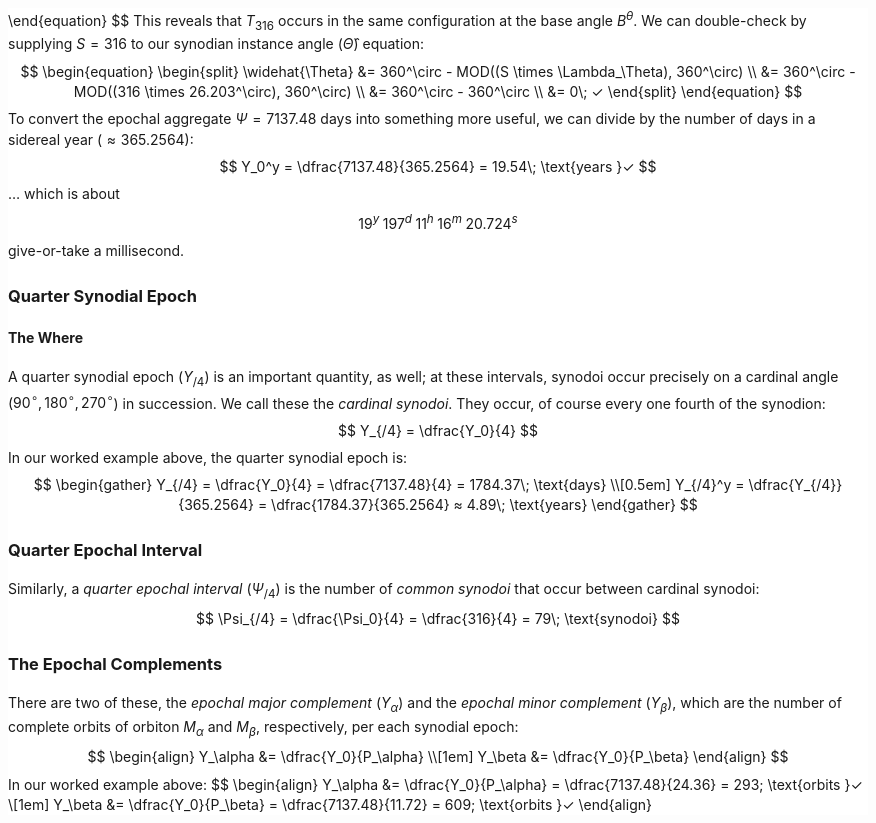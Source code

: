 \end{equation}
$$
This reveals that $T_{316}$ occurs in the same configuration at the base angle $B^\theta$.  We can double-check by supplying $S=316$ to our synodian instance angle ($\widehat{\Theta}$) equation:
$$
\begin{equation}
\begin{split}
\widehat{\Theta} &= 360^\circ - MOD((S \times \Lambda_\Theta), 360^\circ) \\
&= 360^\circ - MOD((316 \times 26.203^\circ), 360^\circ) \\
&= 360^\circ - 360^\circ \\
&= 0\; ✓
\end{split}
\end{equation}
$$
To convert the epochal aggregate $\Psi = 7137.48$ days into something more useful, we can divide by the number of days in a sidereal year ($≈ 365.2564$):
$$
Y_0^y = \dfrac{7137.48}{365.2564} = 19.54\; \text{years }✓
$$
… which is about
$$
19^y\;197^d\;11^h\;16^m\;20.724^s
$$
give-or-take a millisecond.
### Quarter Synodial Epoch
#### The Where
A quarter synodial epoch ($Y_{/4}$) is an important quantity, as well; at these intervals, synodoi occur precisely on a cardinal angle ($90^\circ, 180^\circ, 270^\circ$) in succession.  We call these the _cardinal synodoi_.  They occur, of course every one fourth of the synodion:
$$
Y_{/4} = \dfrac{Y_0}{4}
$$
In our worked example above, the quarter synodial epoch is:
$$
\begin{gather}
Y_{/4} = \dfrac{Y_0}{4} = \dfrac{7137.48}{4} = 1784.37\; \text{days} \\[0.5em]
Y_{/4}^y = \dfrac{Y_{/4}}{365.2564} = \dfrac{1784.37}{365.2564} ≈ 4.89\; \text{years}
\end{gather}
$$
### Quarter Epochal Interval
Similarly, a _quarter epochal interval_ ($\Psi_{/4}$) is the number of _common synodoi_ that occur between cardinal synodoi:
$$
\Psi_{/4} = \dfrac{\Psi_0}{4} = \dfrac{316}{4} = 79\; \text{synodoi}
$$
### The Epochal Complements
There are two of these, the _epochal major complement_ ($Y_\alpha$) and the _epochal minor complement_ ($Y_\beta$), which are the number of complete orbits of orbiton $M_\alpha$ and $M_\beta$, respectively, per each synodial epoch:
$$
\begin{align}
Y_\alpha &= \dfrac{Y_0}{P_\alpha} \\[1em]
Y_\beta &= \dfrac{Y_0}{P_\beta}
\end{align}
$$
In our worked example above:
$$
\begin{align}
Y_\alpha &= \dfrac{Y_0}{P_\alpha} = \dfrac{7137.48}{24.36} = 293\; \text{orbits }✓ \\[1em]
Y_\beta &= \dfrac{Y_0}{P_\beta} = \dfrac{7137.48}{11.72} = 609\; \text{orbits }✓
\end{align}

[^1]: While the notation ²/₁ is notationally equivalent to 2 : 1, we use the colon format exclusively.
[^2]: literally, "having a common measure"; the orbit of one can't be expressed by a whole number or rational fraction of the other's.